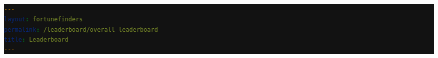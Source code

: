 ```yaml
---
layout: fortunefinders
permalink: /leaderboard/overall-leaderboard
title: Leaderboard
---
```


<title>Leaderboard</title>
<script src="https://cdn.jsdelivr.net/npm/chart.js"></script>
<script src="https://code.jquery.com/jquery-3.6.0.min.js"></script>
<style>
  /* General Styles */
  body {
      font-family: 'Poppins', sans-serif;
      background-color: #121212;
      color: #ffffff;
      margin: 0;
      padding: 0;
  }
  /* Navigation Bar */
  .navbar {
      display: flex;
      justify-content: center;
      align-items: center;
      padding: 15px 0;
      background-color: #1c1c1c;
      box-shadow: 0 4px 10px rgba(0, 0, 0, 0.3);
  }
  .nav-buttons {
      display: flex;
      gap: 15px;
  }
  .nav-buttons a {
      color: #ffffff;
      text-decoration: none;
      font-size: 16px;
      padding: 10px 20px;
      border-radius: 6px;
      transition: 0.3s;
  }
  .nav-buttons a:hover {
      background-color: #ff9800;
      transform: scale(1.1);
  }
  /* Leaderboard Container */
  .dashboard {
      padding: 40px;
      text-align: center;
  }
  /* Title Styling */
  .leaderboard-title {
      font-size: 32px;
      font-weight: bold;
      text-transform: uppercase;
      background: linear-gradient(90deg, #ff8c00, #ff22a6);
      -webkit-background-clip: text;
      -webkit-text-fill-color: transparent;
      display: inline-block;
      padding-bottom: 10px;
      border-bottom: 3px solid #ff22a6;
      letter-spacing: 2px;
      margin-bottom: 20px;
  }